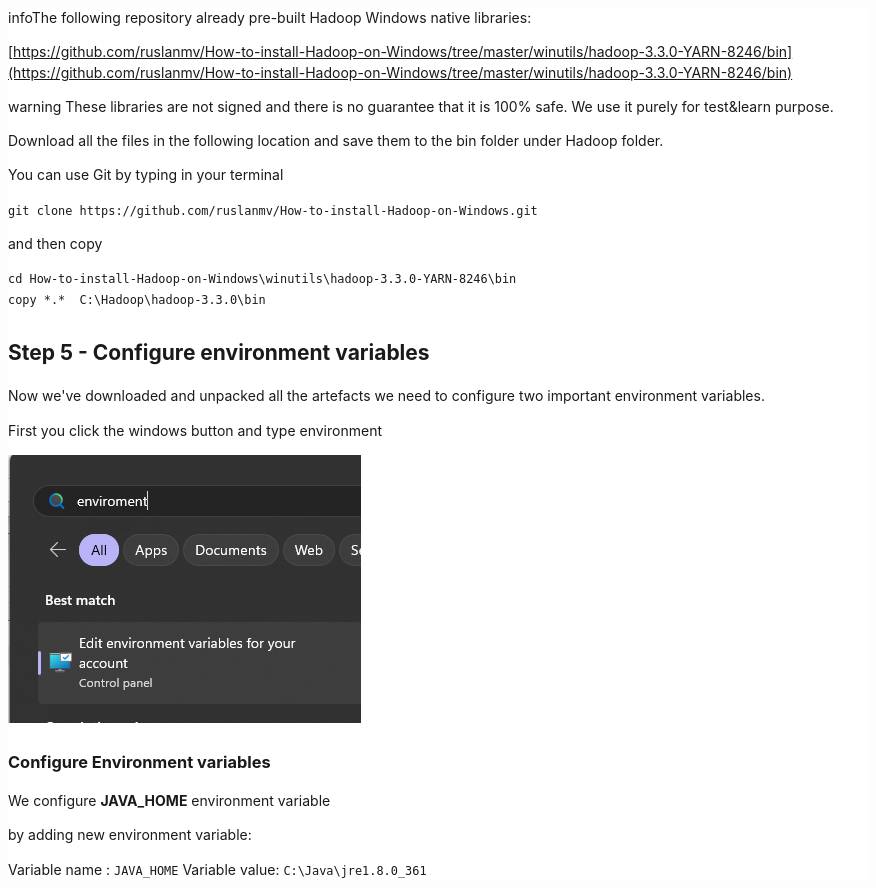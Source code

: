 infoThe following repository already pre-built Hadoop Windows native libraries:

[https://github.com/ruslanmv/How-to-install-Hadoop-on-Windows/tree/master/winutils/hadoop-3.3.0-YARN-8246/bin](https://github.com/ruslanmv/How-to-install-Hadoop-on-Windows/tree/master/winutils/hadoop-3.3.0-YARN-8246/bin)

warning These libraries are not signed and there is no guarantee that it is 100% safe. We use it purely for test&learn purpose.


Download all the files in the following location and save them to the bin folder under Hadoop folder. 

You can use Git by typing in your terminal

```
git clone https://github.com/ruslanmv/How-to-install-Hadoop-on-Windows.git
```

and then copy

```
cd How-to-install-Hadoop-on-Windows\winutils\hadoop-3.3.0-YARN-8246\bin
copy *.*  C:\Hadoop\hadoop-3.3.0\bin
```


## Step 5 - Configure environment variables

Now we've downloaded and unpacked all the artefacts we need to configure two important environment variables.

First you click the windows button and type environment

![image-20230507121326401](../assets/images/posts/2023-05-01-How-to-install-Hadoop-on-Windows/image-20230507121326401.png)



### Configure  Environment variables

We configure **JAVA_HOME** environment variable

by adding new  environment variable:

Variable name : `JAVA_HOME`
Variable value:  `C:\Java\jre1.8.0_361`
